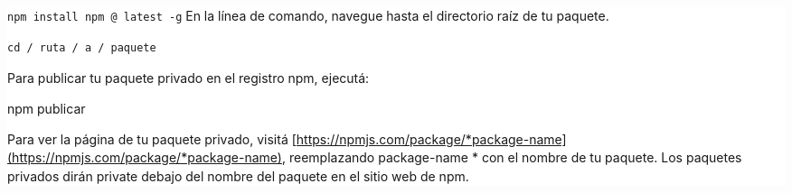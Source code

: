 ```npm install npm @ latest -g```
En la línea de comando, navegue hasta el directorio raíz de tu paquete.

```cd / ruta / a / paquete```

Para publicar tu paquete privado en el registro npm, ejecutá:

npm publicar

Para ver la página de tu paquete privado, visitá [https://npmjs.com/package/*package-name](https://npmjs.com/package/*package-name),  reemplazando package-name * con el nombre de tu paquete. Los paquetes privados dirán private debajo del nombre del paquete en el sitio web de npm.



